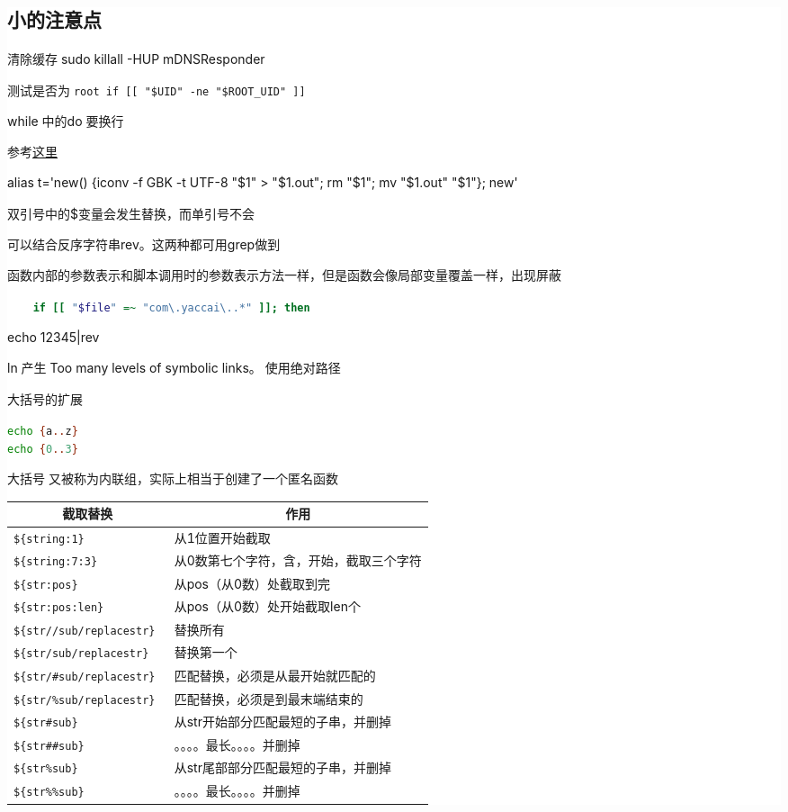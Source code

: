 ## 小的注意点

清除缓存 sudo killall -HUP mDNSResponder

测试是否为 ```root if [[ "$UID" -ne "$ROOT_UID" ]]```

while 中的do 要换行

参考[这里](http://toy.linuxtoy.org/2012/03/20/pass-command-line-argument-to-alias.html)

alias t='new() {iconv -f GBK -t UTF-8 "$1" > "$1.out"; rm "$1"; mv "$1.out" "$1"}; new'

双引号中的$变量会发生替换，而单引号不会

可以结合反序字符串rev。这两种都可用grep做到

函数内部的参数表示和脚本调用时的参数表示方法一样，但是函数会像局部变量覆盖一样，出现屏蔽

```zsh 
    if [[ "$file" =~ "com\.yaccai\..*" ]]; then
```

echo 12345|rev

ln 产生 Too many levels of symbolic links。 使用绝对路径

大括号的扩展

```bash
echo {a..z}
echo {0..3}
```
大括号 又被称为内联组，实际上相当于创建了一个匿名函数

| 截取替换                          | 作用                   |
| ----------------------------- | -------------------- |
| ```${string:1}            ``` | 从1位置开始截取             |
| ```${string:7:3}          ``` | 从0数第七个字符，含，开始，截取三个字符 |
| ```${str:pos}             ``` | 从pos（从0数）处截取到完       |
| ```${str:pos:len}         ``` | 从pos（从0数）处开始截取len个   |
| ```${str//sub/replacestr} ``` | 替换所有                 |
| ```${str/sub/replacestr}  ``` | 替换第一个                |
| ```${str/#sub/replacestr} ``` | 匹配替换，必须是从最开始就匹配的     |
| ```${str/%sub/replacestr} ``` | 匹配替换，必须是到最末端结束的      |
| ```${str#sub}             ``` | 从str开始部分匹配最短的子串，并删掉  |
| ```${str##sub}            ``` | 。。。。最长。。。。并删掉        |
| ```${str%sub}             ``` | 从str尾部部分匹配最短的子串，并删掉  |
| ```${str%%sub}            ``` | 。。。。最长。。。。并删掉        |
